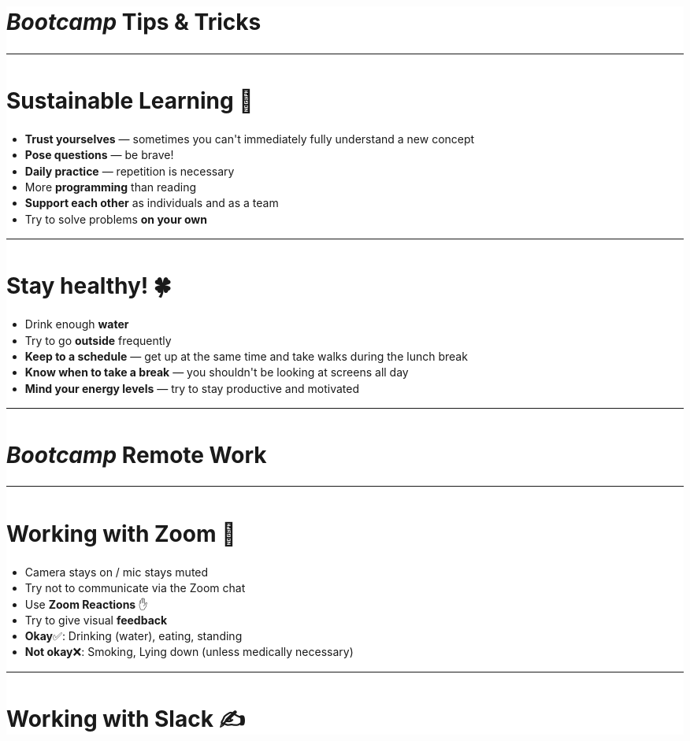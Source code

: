 


# _Bootcamp_ Tips & Tricks

---



# Sustainable Learning 📖

- **Trust yourselves** — sometimes you can't immediately fully understand a new concept
- **Pose questions** — be brave!
- **Daily practice** — repetition is necessary
- More **programming** than reading
- **Support each other** as individuals and as a team
- Try to solve problems **on your own**

---



# Stay healthy! 🍀

- Drink enough **water**
- Try to go **outside** frequently
- **Keep to a schedule** — get up at the same time and take walks during the lunch break
- **Know when to take a break** — you shouldn't be looking at screens all day
- **Mind your energy levels** — try to stay productive and motivated

---



# _Bootcamp_ Remote Work

---



# Working with Zoom 🎥

- Camera stays on / mic stays muted
- Try not to communicate via the Zoom chat
- Use **Zoom Reactions** ✋
- Try to give visual **feedback**
- **Okay**✅: Drinking (water), eating, standing
- **Not okay**❌: Smoking, Lying down (unless medically necessary)

---



# Working with Slack ✍️
